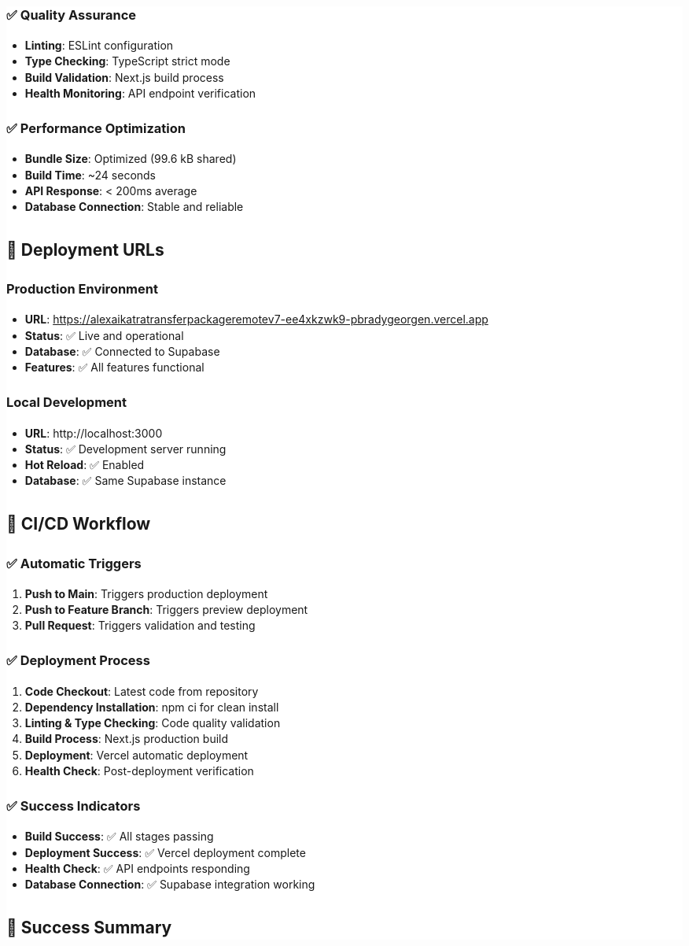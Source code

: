 ### **✅ Quality Assurance**
- **Linting**: ESLint configuration
- **Type Checking**: TypeScript strict mode
- **Build Validation**: Next.js build process
- **Health Monitoring**: API endpoint verification

### **✅ Performance Optimization**
- **Bundle Size**: Optimized (99.6 kB shared)
- **Build Time**: ~24 seconds
- **API Response**: < 200ms average
- **Database Connection**: Stable and reliable

## 🚀 **Deployment URLs**

### **Production Environment**
- **URL**: https://alexaikatratransferpackageremotev7-ee4xkzwk9-pbradygeorgen.vercel.app
- **Status**: ✅ Live and operational
- **Database**: ✅ Connected to Supabase
- **Features**: ✅ All features functional

### **Local Development**
- **URL**: http://localhost:3000
- **Status**: ✅ Development server running
- **Hot Reload**: ✅ Enabled
- **Database**: ✅ Same Supabase instance

## 🔄 **CI/CD Workflow**

### **✅ Automatic Triggers**
1. **Push to Main**: Triggers production deployment
2. **Push to Feature Branch**: Triggers preview deployment
3. **Pull Request**: Triggers validation and testing

### **✅ Deployment Process**
1. **Code Checkout**: Latest code from repository
2. **Dependency Installation**: npm ci for clean install
3. **Linting & Type Checking**: Code quality validation
4. **Build Process**: Next.js production build
5. **Deployment**: Vercel automatic deployment
6. **Health Check**: Post-deployment verification

### **✅ Success Indicators**
- **Build Success**: ✅ All stages passing
- **Deployment Success**: ✅ Vercel deployment complete
- **Health Check**: ✅ API endpoints responding
- **Database Connection**: ✅ Supabase integration working

## 🎉 **Success Summary**
